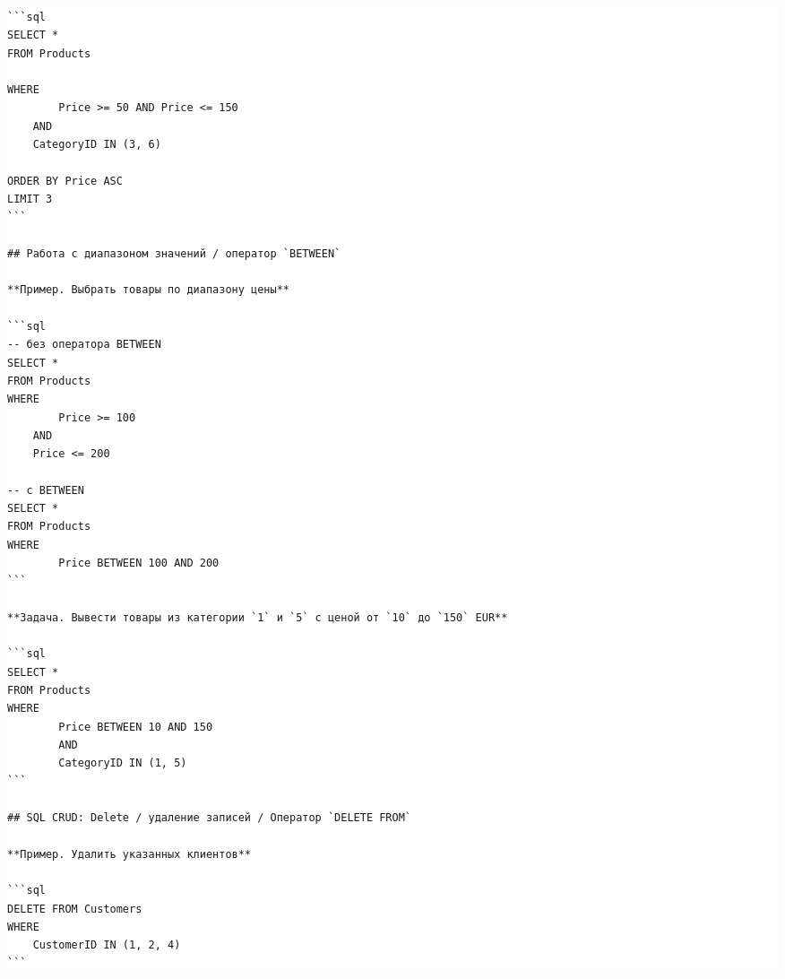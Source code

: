     ```sql
    SELECT *
    FROM Products
    
    WHERE
    		Price >= 50 AND Price <= 150
        AND
        CategoryID IN (3, 6)
    
    ORDER BY Price ASC
    LIMIT 3
    ```
    
    ## Работа с диапазоном значений / оператор `BETWEEN`
    
    **Пример. Выбрать товары по диапазону цены**
    
    ```sql
    -- без оператора BETWEEN
    SELECT *
    FROM Products
    WHERE
    		Price >= 100
        AND
        Price <= 200
    
    -- с BETWEEN
    SELECT *
    FROM Products
    WHERE
    		Price BETWEEN 100 AND 200
    ```
    
    **Задача. Вывести товары из категории `1` и `5` с ценой от `10` до `150` EUR**
    
    ```sql
    SELECT *
    FROM Products
    WHERE
    		Price BETWEEN 10 AND 150
    		AND
    		CategoryID IN (1, 5)
    ```
    
    ## SQL CRUD: Delete / удаление записей / Оператор `DELETE FROM`
    
    **Пример. Удалить указанных клиентов**
    
    ```sql
    DELETE FROM Customers
    WHERE
    	CustomerID IN (1, 2, 4)
    ```
    